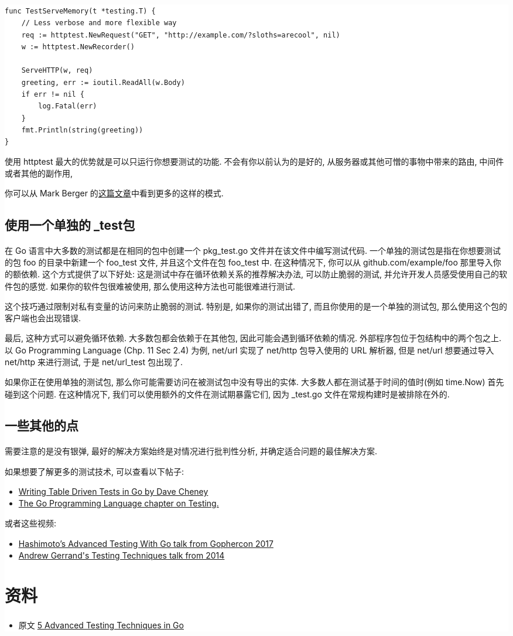 ```
func TestServeMemory(t *testing.T) {
    // Less verbose and more flexible way
    req := httptest.NewRequest("GET", "http://example.com/?sloths=arecool", nil)
    w := httptest.NewRecorder()

    ServeHTTP(w, req)
    greeting, err := ioutil.ReadAll(w.Body)
    if err != nil {
        log.Fatal(err)
    }
    fmt.Println(string(greeting))
}
```

使用 httptest 最大的优势就是可以只运行你想要测试的功能. 不会有你以前认为的是好的, 从服务器或其他可憎的事物中带来的路由, 中间件或者其他的副作用,

你可以从 Mark Berger 的[这篇文章](http://markjberger.com/testing-web-apps-in-golang/)中看到更多的这样的模式.

## 使用一个单独的 _test包 ##

在 Go 语言中大多数的测试都是在相同的包中创建一个 pkg\_test.go 文件并在该文件中编写测试代码. 一个单独的测试包是指在你想要测试的包 foo 的目录中新建一个 foo\_test 文件, 并且这个文件在包 foo\_test 中. 在这种情况下, 你可以从 github.com/example/foo 那里导入你的额依赖. 这个方式提供了以下好处: 这是测试中存在循环依赖关系的推荐解决办法, 可以防止脆弱的测试, 并允许开发人员感受使用自己的软件包的感觉. 如果你的软件包很难被使用, 那么使用这种方法也可能很难进行测试.

这个技巧通过限制对私有变量的访问来防止脆弱的测试. 特别是, 如果你的测试出错了, 而且你使用的是一个单独的测试包, 那么使用这个包的客户端也会出现错误.

最后, 这种方式可以避免循环依赖. 大多数包都会依赖于在其他包, 因此可能会遇到循环依赖的情况. 外部程序包位于包结构中的两个包之上. 以 Go Programming Language (Chp. 11 Sec 2.4) 为例, net/url 实现了 net/http 包导入使用的 URL 解析器, 但是 net/url 想要通过导入 net/http 来进行测试, 于是 net/url_test 包出现了.

如果你正在使用单独的测试包, 那么你可能需要访问在被测试包中没有导出的实体. 大多数人都在测试基于时间的值时(例如 time.Now) 首先碰到这个问题. 在这种情况下, 我们可以使用额外的文件在测试期暴露它们, 因为 _test.go 文件在常规构建时是被排除在外的.

## 一些其他的点 ##

需要注意的是没有银弹, 最好的解决方案始终是对情况进行批判性分析, 并确定适合问题的最佳解决方案.

如果想要了解更多的测试技术, 可以查看以下帖子:

- [Writing Table Driven Tests in Go by Dave Cheney](https://dave.cheney.net/2013/06/09/writing-table-driven-tests-in-go)
- [The Go Programming Language chapter on Testing.](http://www.gopl.io/)

或者这些视频:

- [Hashimoto’s Advanced Testing With Go talk from Gophercon 2017](https://www.youtube.com/watch?v=yszygk1cpEc)
- [Andrew Gerrand's Testing Techniques talk from 2014](https://talks.golang.org/2014/testing.slide#1)

# 资料 #

- 原文 [5 Advanced Testing Techniques in Go](https://segment.com/blog/5-advanced-testing-techniques-in-go/)
